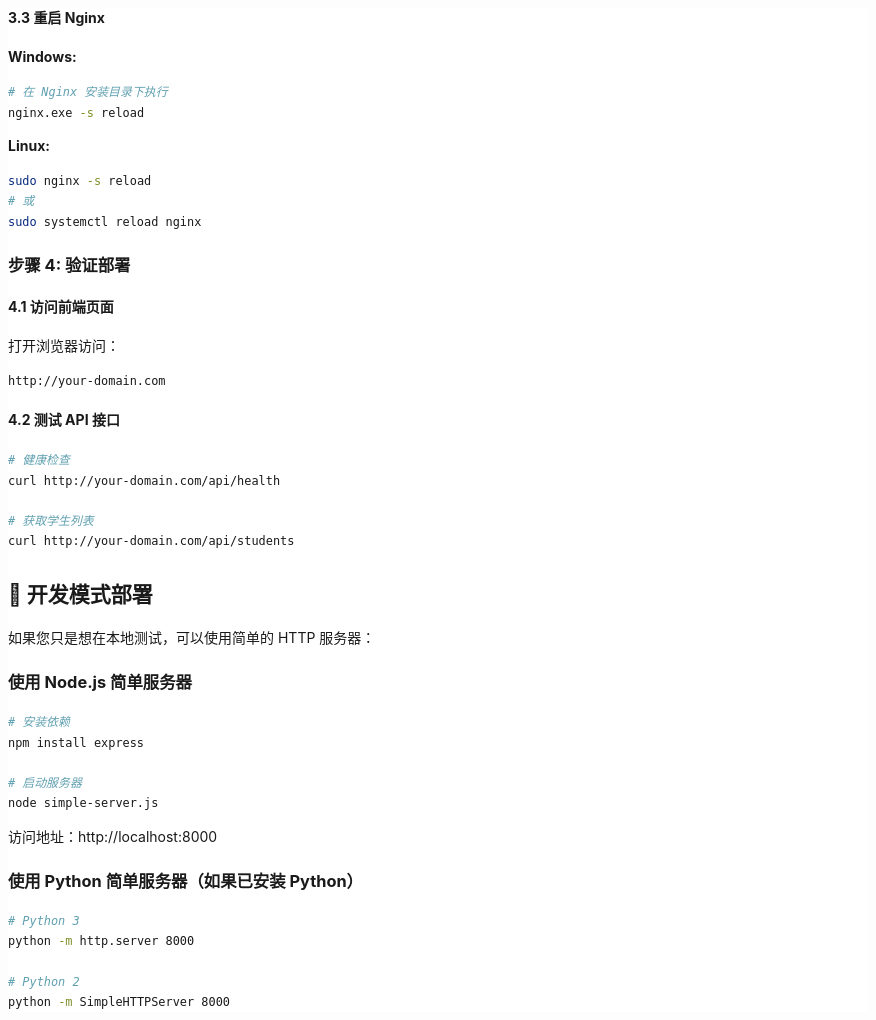#### 3.3 重启 Nginx
**Windows:**
```bash
# 在 Nginx 安装目录下执行
nginx.exe -s reload
```

**Linux:**
```bash
sudo nginx -s reload
# 或
sudo systemctl reload nginx
```

### 步骤 4: 验证部署

#### 4.1 访问前端页面
打开浏览器访问：
```
http://your-domain.com
```

#### 4.2 测试 API 接口
```bash
# 健康检查
curl http://your-domain.com/api/health

# 获取学生列表
curl http://your-domain.com/api/students
```

## 🔧 开发模式部署

如果您只是想在本地测试，可以使用简单的 HTTP 服务器：

### 使用 Node.js 简单服务器
```bash
# 安装依赖
npm install express

# 启动服务器
node simple-server.js
```

访问地址：http://localhost:8000

### 使用 Python 简单服务器（如果已安装 Python）
```bash
# Python 3
python -m http.server 8000

# Python 2
python -m SimpleHTTPServer 8000
```
